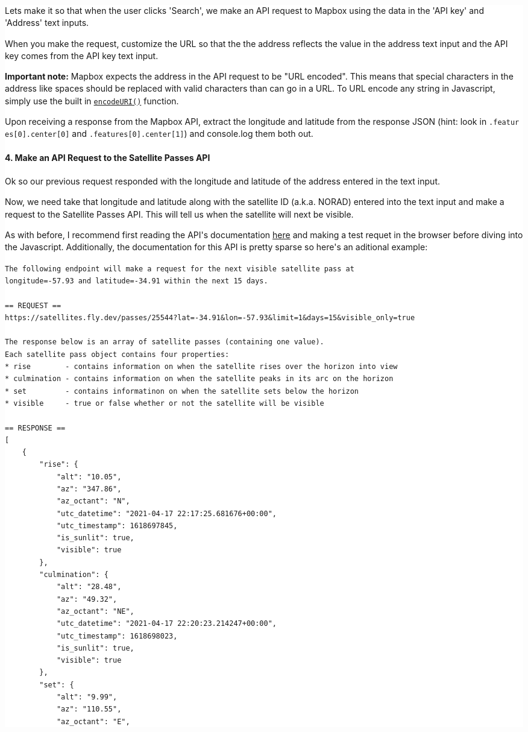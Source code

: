 Lets make it so that when the user clicks 'Search', we make an API request to Mapbox using the data in the 'API key' and 'Address' text inputs.

When you make the request, customize the URL so that the the address reflects the value in the address text input and the API key comes from the API key text input.

**Important note:** Mapbox expects the address in the API request to be "URL encoded". This means that special characters in the address like spaces should be replaced with valid characters than can go in a URL. To URL encode any string in Javascript, simply use the built in [`encodeURI()`](https://developer.mozilla.org/en-US/docs/Web/JavaScript/Reference/Global_Objects/encodeURI) function.

Upon receiving a response from the Mapbox API, extract the longitude and latitude from the response JSON (hint: look in `.features[0].center[0]` and `.features[0].center[1]`) and console.log them both out.

#### 4. Make an API Request to the Satellite Passes API

Ok so our previous request responded with the longitude and latitude of the address entered in the text input.

Now, we need take that longitude and latitude along with the satellite ID (a.k.a. NORAD) entered into the text input and make a request to the Satellite Passes API. This will tell us when the satellite will next be visible.

As with before, I recommend first reading the API's documentation [here](https://satellites.fly.dev/) and making a test requet in the browser before diving into the Javascript. Additionally, the documentation for this API is pretty sparse so here's an aditional example:

```
The following endpoint will make a request for the next visible satellite pass at
longitude=-57.93 and latitude=-34.91 within the next 15 days.

== REQUEST ==
https://satellites.fly.dev/passes/25544?lat=-34.91&lon=-57.93&limit=1&days=15&visible_only=true

The response below is an array of satellite passes (containing one value).
Each satellite pass object contains four properties:
* rise        - contains information on when the satellite rises over the horizon into view
* culmination - contains information on when the satellite peaks in its arc on the horizon
* set         - contains informatinon on when the satellite sets below the horizon
* visible     - true or false whether or not the satellite will be visible

== RESPONSE ==
[
    {
        "rise": {
            "alt": "10.05",
            "az": "347.86",
            "az_octant": "N",
            "utc_datetime": "2021-04-17 22:17:25.681676+00:00",
            "utc_timestamp": 1618697845,
            "is_sunlit": true,
            "visible": true
        },
        "culmination": {
            "alt": "28.48",
            "az": "49.32",
            "az_octant": "NE",
            "utc_datetime": "2021-04-17 22:20:23.214247+00:00",
            "utc_timestamp": 1618698023,
            "is_sunlit": true,
            "visible": true
        },
        "set": {
            "alt": "9.99",
            "az": "110.55",
            "az_octant": "E",
```